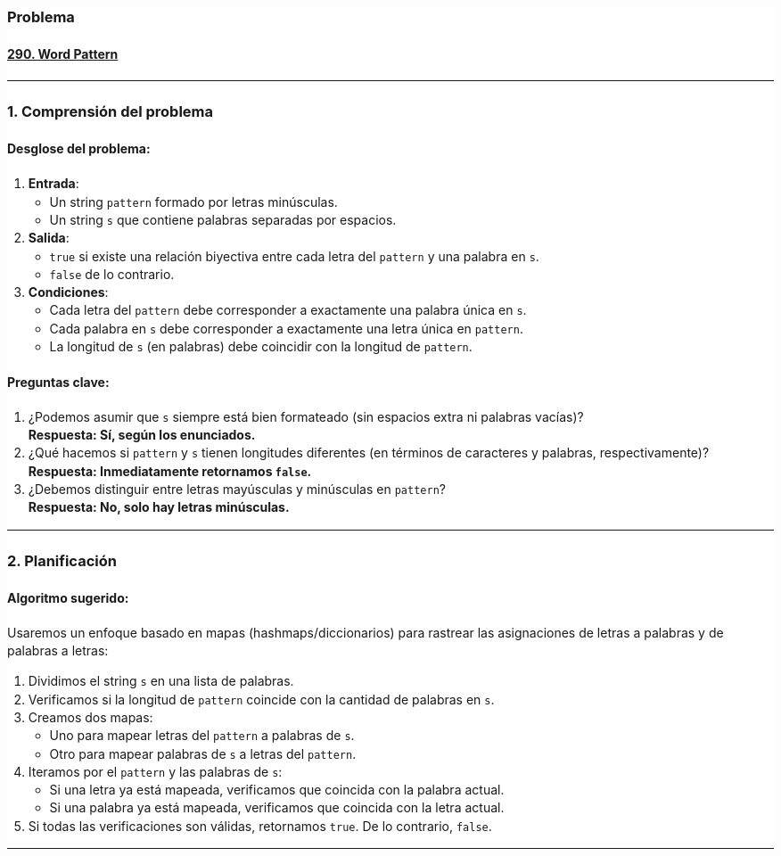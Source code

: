 ### **Problema**

#### [290. Word Pattern](https://leetcode.com/problems/word-pattern/?envType=study-plan-v2&envId=top-interview-150)

---

### **1. Comprensión del problema**

#### Desglose del problema:

1. **Entrada**:
   - Un string `pattern` formado por letras minúsculas.
   - Un string `s` que contiene palabras separadas por espacios.
2. **Salida**:
   - `true` si existe una relación biyectiva entre cada letra del `pattern` y una palabra en `s`.
   - `false` de lo contrario.
3. **Condiciones**:
   - Cada letra del `pattern` debe corresponder a exactamente una palabra única en `s`.
   - Cada palabra en `s` debe corresponder a exactamente una letra única en `pattern`.
   - La longitud de `s` (en palabras) debe coincidir con la longitud de `pattern`.

#### Preguntas clave:

1. ¿Podemos asumir que `s` siempre está bien formateado (sin espacios extra ni palabras vacías)?  
   **Respuesta: Sí, según los enunciados.**
2. ¿Qué hacemos si `pattern` y `s` tienen longitudes diferentes (en términos de caracteres y palabras, respectivamente)?  
   **Respuesta: Inmediatamente retornamos `false`.**
3. ¿Debemos distinguir entre letras mayúsculas y minúsculas en `pattern`?  
   **Respuesta: No, solo hay letras minúsculas.**

---

### **2. Planificación**

#### Algoritmo sugerido:

Usaremos un enfoque basado en mapas (hashmaps/diccionarios) para rastrear las asignaciones de letras a palabras y de palabras a letras:

1. Dividimos el string `s` en una lista de palabras.
2. Verificamos si la longitud de `pattern` coincide con la cantidad de palabras en `s`.
3. Creamos dos mapas:
   - Uno para mapear letras del `pattern` a palabras de `s`.
   - Otro para mapear palabras de `s` a letras del `pattern`.
4. Iteramos por el `pattern` y las palabras de `s`:
   - Si una letra ya está mapeada, verificamos que coincida con la palabra actual.
   - Si una palabra ya está mapeada, verificamos que coincida con la letra actual.
5. Si todas las verificaciones son válidas, retornamos `true`. De lo contrario, `false`.

---
